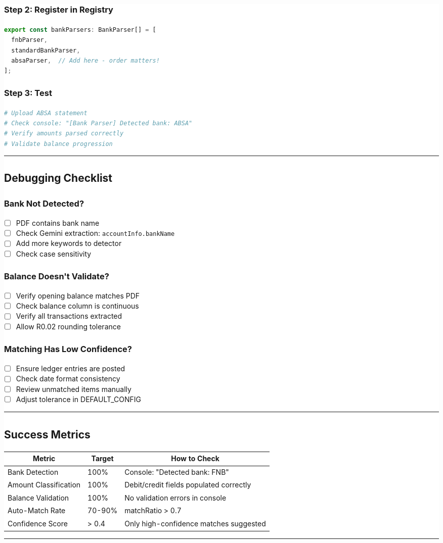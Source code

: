 ### Step 2: Register in Registry
```typescript
export const bankParsers: BankParser[] = [
  fnbParser,
  standardBankParser,
  absaParser,  // Add here - order matters!
];
```

### Step 3: Test
```bash
# Upload ABSA statement
# Check console: "[Bank Parser] Detected bank: ABSA"
# Verify amounts parsed correctly
# Validate balance progression
```

---

## Debugging Checklist

### Bank Not Detected?
- [ ] PDF contains bank name
- [ ] Check Gemini extraction: `accountInfo.bankName`
- [ ] Add more keywords to detector
- [ ] Check case sensitivity

### Balance Doesn't Validate?
- [ ] Verify opening balance matches PDF
- [ ] Check balance column is continuous
- [ ] Verify all transactions extracted
- [ ] Allow R0.02 rounding tolerance

### Matching Has Low Confidence?
- [ ] Ensure ledger entries are posted
- [ ] Check date format consistency
- [ ] Review unmatched items manually
- [ ] Adjust tolerance in DEFAULT_CONFIG

---

## Success Metrics

| Metric | Target | How to Check |
|--------|--------|--------------|
| Bank Detection | 100% | Console: "Detected bank: FNB" |
| Amount Classification | 100% | Debit/credit fields populated correctly |
| Balance Validation | 100% | No validation errors in console |
| Auto-Match Rate | 70-90% | matchRatio > 0.7 |
| Confidence Score | > 0.4 | Only high-confidence matches suggested |

---